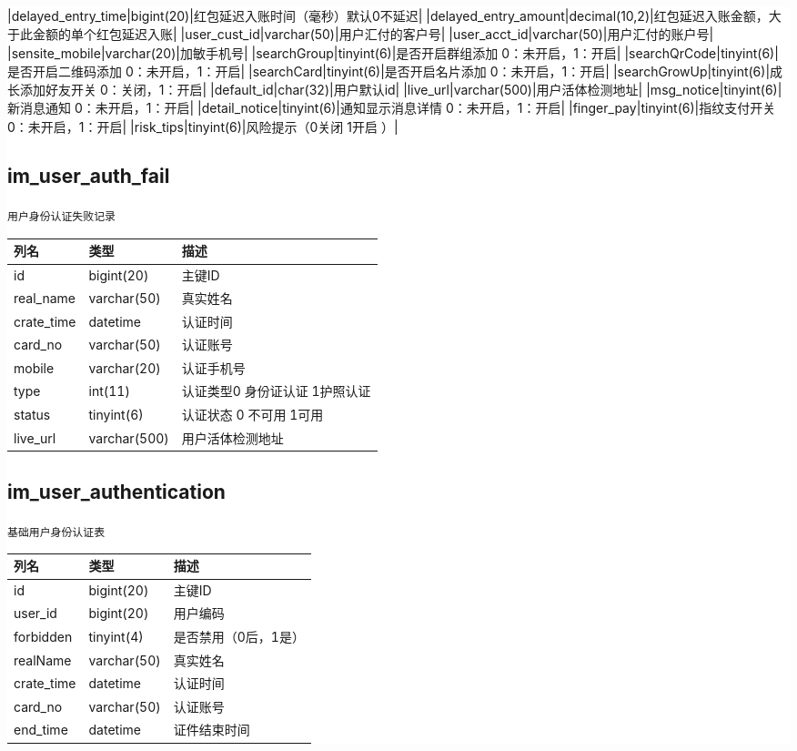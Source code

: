 |delayed_entry_time|bigint(20)|红包延迟入账时间（毫秒）默认0不延迟|
|delayed_entry_amount|decimal(10,2)|红包延迟入账金额，大于此金额的单个红包延迟入账|
|user_cust_id|varchar(50)|用户汇付的客户号|
|user_acct_id|varchar(50)|用户汇付的账户号|
|sensite_mobile|varchar(20)|加敏手机号|
|searchGroup|tinyint(6)|是否开启群组添加  0：未开启，1：开启|
|searchQrCode|tinyint(6)|是否开启二维码添加  0：未开启，1：开启|
|searchCard|tinyint(6)|是否开启名片添加  0：未开启，1：开启|
|searchGrowUp|tinyint(6)|成长添加好友开关 0：关闭，1：开启|
|default_id|char(32)|用户默认id|
|live_url|varchar(500)|用户活体检测地址|
|msg_notice|tinyint(6)|新消息通知 0：未开启，1：开启|
|detail_notice|tinyint(6)|通知显示消息详情 0：未开启，1：开启|
|finger_pay|tinyint(6)|指纹支付开关 0：未开启，1：开启|
|risk_tips|tinyint(6)|风险提示（0关闭 1开启 ）|


## im_user_auth_fail
	用户身份认证失败记录
|列名|类型|描述|
|:---|:---|:---|
|id|bigint(20)|主键ID|
|real_name|varchar(50)|真实姓名|
|crate_time|datetime|认证时间|
|card_no|varchar(50)|认证账号|
|mobile|varchar(20)|认证手机号|
|type|int(11)|认证类型0 身份证认证 1护照认证|
|status|tinyint(6)|认证状态 0 不可用  1可用|
|live_url|varchar(500)|用户活体检测地址|


## im_user_authentication
	基础用户身份认证表
|列名|类型|描述|
|:---|:---|:---|
|id|bigint(20)|主键ID|
|user_id|bigint(20)|用户编码|
|forbidden|tinyint(4)|是否禁用（0后，1是）|
|realName|varchar(50)|真实姓名|
|crate_time|datetime|认证时间|
|card_no|varchar(50)|认证账号|
|end_time|datetime|证件结束时间|